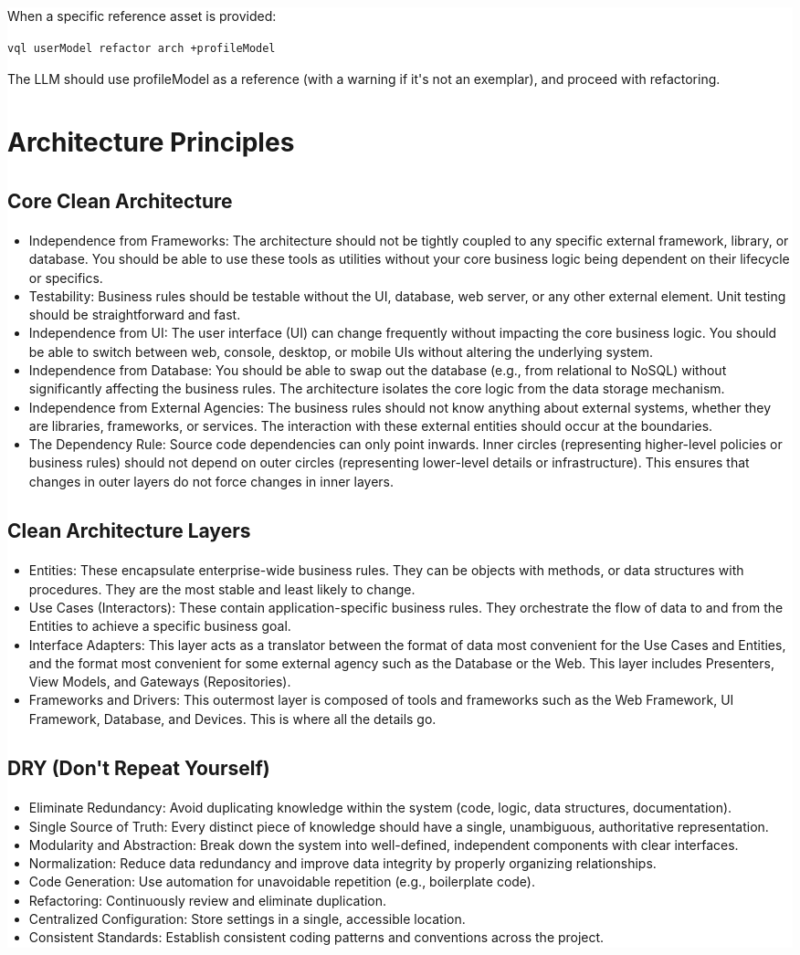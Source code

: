 When a specific reference asset is provided:
```bash
vql userModel refactor arch +profileModel
```

The LLM should use profileModel as a reference (with a warning if it's not an exemplar), and proceed with refactoring.


# Architecture Principles

## Core Clean Architecture
- Independence from Frameworks: The architecture should not be tightly coupled to any specific external framework, library, or database. You should be able to use these tools as utilities without your core business logic being dependent on their lifecycle or specifics.
- Testability: Business rules should be testable without the UI, database, web server, or any other external element. Unit testing should be straightforward and fast.
- Independence from UI: The user interface (UI) can change frequently without impacting the core business logic. You should be able to switch between web, console, desktop, or mobile UIs without altering the underlying system.
- Independence from Database: You should be able to swap out the database (e.g., from relational to NoSQL) without significantly affecting the business rules. The architecture isolates the core logic from the data storage mechanism.
- Independence from External Agencies: The business rules should not know anything about external systems, whether they are libraries, frameworks, or services. The interaction with these external entities should occur at the boundaries.
- The Dependency Rule: Source code dependencies can only point inwards. Inner circles (representing higher-level policies or business rules) should not depend on outer circles (representing lower-level details or infrastructure). This ensures that changes in outer layers do not force changes in inner layers.

## Clean Architecture Layers
- Entities: These encapsulate enterprise-wide business rules. They can be objects with methods, or data structures with procedures. They are the most stable and least likely to change.
- Use Cases (Interactors): These contain application-specific business rules. They orchestrate the flow of data to and from the Entities to achieve a specific business goal.
- Interface Adapters: This layer acts as a translator between the format of data most convenient for the Use Cases and Entities, and the format most convenient for some external agency such as the Database or the Web. This layer includes Presenters, View Models, and Gateways (Repositories).
- Frameworks and Drivers: This outermost layer is composed of tools and frameworks such as the Web Framework, UI Framework, Database, and Devices. This is where all the details go.

## DRY (Don't Repeat Yourself)
- Eliminate Redundancy: Avoid duplicating knowledge within the system (code, logic, data structures, documentation).
- Single Source of Truth: Every distinct piece of knowledge should have a single, unambiguous, authoritative representation.
- Modularity and Abstraction: Break down the system into well-defined, independent components with clear interfaces.
- Normalization: Reduce data redundancy and improve data integrity by properly organizing relationships.
- Code Generation: Use automation for unavoidable repetition (e.g., boilerplate code).
- Refactoring: Continuously review and eliminate duplication.
- Centralized Configuration: Store settings in a single, accessible location.
- Consistent Standards: Establish consistent coding patterns and conventions across the project.
